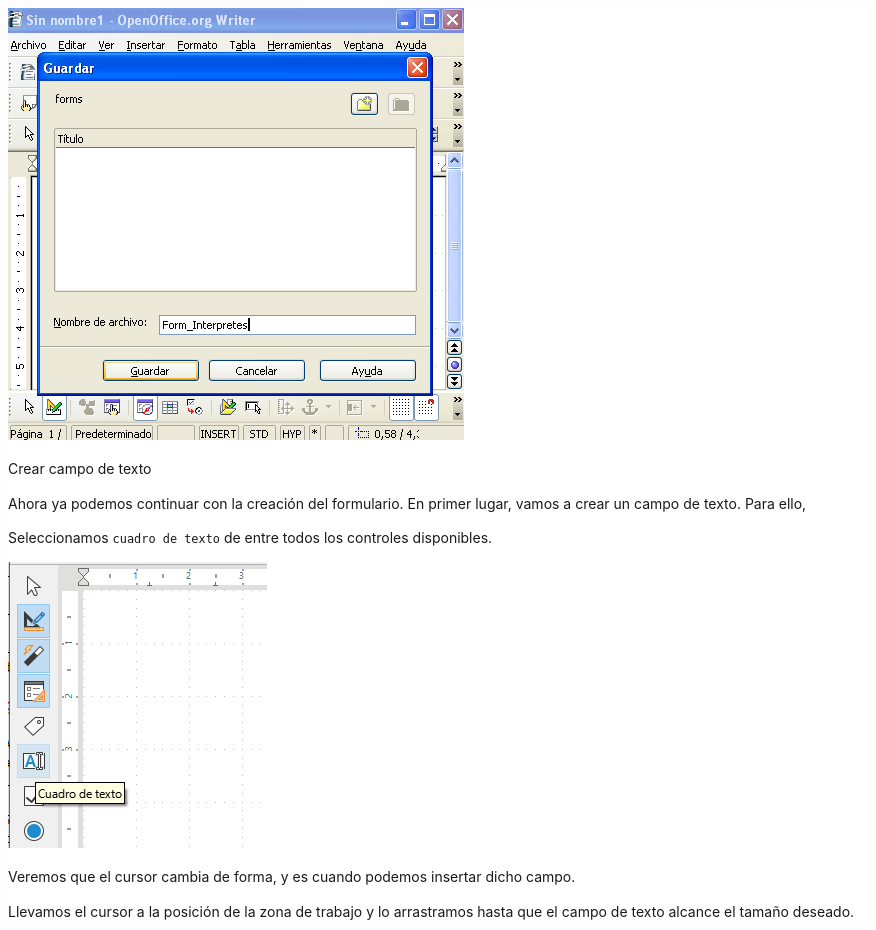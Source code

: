 <img src="media/image110.png" id="image114">

Crear campo de texto

Ahora ya podemos continuar con la creación del formulario. En primer lugar, vamos a crear un campo de texto. Para ello,

Seleccionamos ``cuadro de texto`` de entre todos los controles disponibles.

![](img/2024-01-12-11-47-18.png)

Veremos que el cursor cambia de forma, y es cuando podemos insertar dicho campo.

Llevamos el cursor a la posición de la zona de trabajo y lo arrastramos hasta que el campo de texto alcance el tamaño deseado.
